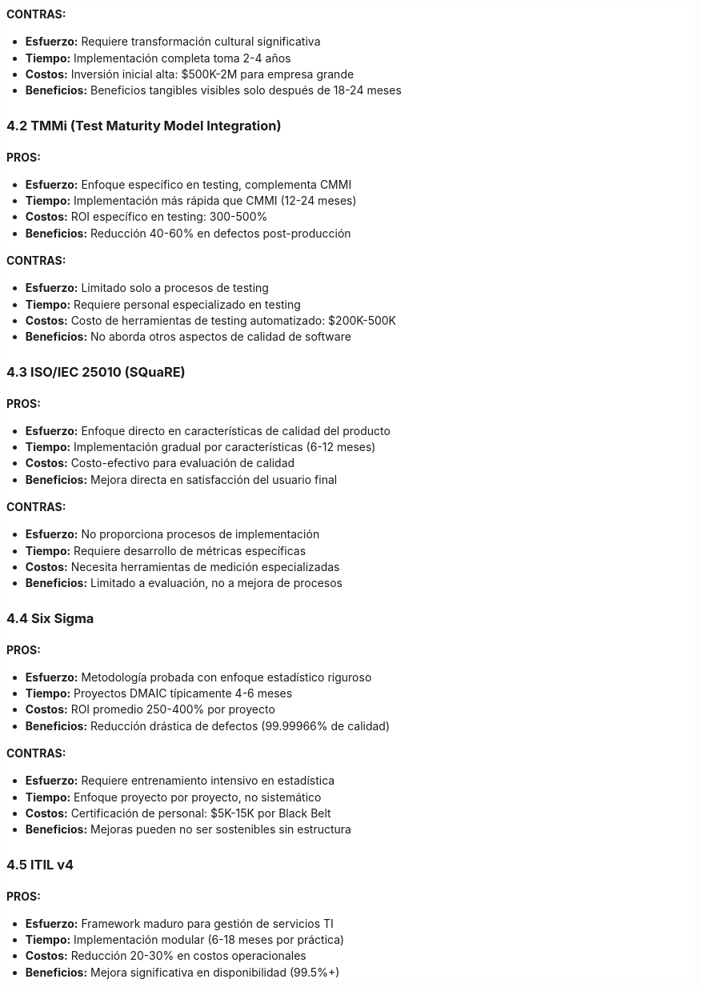 **CONTRAS:**
- **Esfuerzo:** Requiere transformación cultural significativa
- **Tiempo:** Implementación completa toma 2-4 años
- **Costos:** Inversión inicial alta: $500K-2M para empresa grande
- **Beneficios:** Beneficios tangibles visibles solo después de 18-24 meses

### 4.2 TMMi (Test Maturity Model Integration)

**PROS:**
- **Esfuerzo:** Enfoque específico en testing, complementa CMMI
- **Tiempo:** Implementación más rápida que CMMI (12-24 meses)
- **Costos:** ROI específico en testing: 300-500%
- **Beneficios:** Reducción 40-60% en defectos post-producción

**CONTRAS:**
- **Esfuerzo:** Limitado solo a procesos de testing
- **Tiempo:** Requiere personal especializado en testing
- **Costos:** Costo de herramientas de testing automatizado: $200K-500K
- **Beneficios:** No aborda otros aspectos de calidad de software

### 4.3 ISO/IEC 25010 (SQuaRE)

**PROS:**
- **Esfuerzo:** Enfoque directo en características de calidad del producto
- **Tiempo:** Implementación gradual por características (6-12 meses)
- **Costos:** Costo-efectivo para evaluación de calidad
- **Beneficios:** Mejora directa en satisfacción del usuario final

**CONTRAS:**
- **Esfuerzo:** No proporciona procesos de implementación
- **Tiempo:** Requiere desarrollo de métricas específicas
- **Costos:** Necesita herramientas de medición especializadas
- **Beneficios:** Limitado a evaluación, no a mejora de procesos

### 4.4 Six Sigma

**PROS:**
- **Esfuerzo:** Metodología probada con enfoque estadístico riguroso
- **Tiempo:** Proyectos DMAIC típicamente 4-6 meses
- **Costos:** ROI promedio 250-400% por proyecto
- **Beneficios:** Reducción drástica de defectos (99.99966% de calidad)

**CONTRAS:**
- **Esfuerzo:** Requiere entrenamiento intensivo en estadística
- **Tiempo:** Enfoque proyecto por proyecto, no sistemático
- **Costos:** Certificación de personal: $5K-15K por Black Belt
- **Beneficios:** Mejoras pueden no ser sostenibles sin estructura

### 4.5 ITIL v4

**PROS:**
- **Esfuerzo:** Framework maduro para gestión de servicios TI
- **Tiempo:** Implementación modular (6-18 meses por práctica)
- **Costos:** Reducción 20-30% en costos operacionales
- **Beneficios:** Mejora significativa en disponibilidad (99.5%+)
